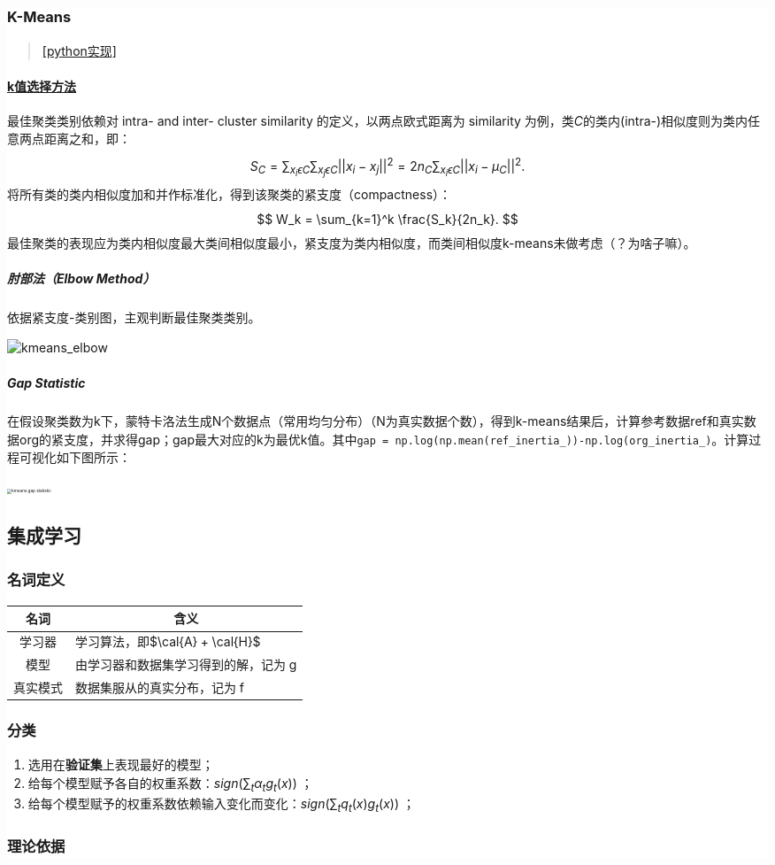 ### K-Means

> [[python实现]](<https://datasciencelab.wordpress.com/2013/12/12/clustering-with-k-means-in-python/>)

#### [k值选择方法](<https://datasciencelab.wordpress.com/2013/12/27/finding-the-k-in-k-means-clustering/>)

最佳聚类类别依赖对 intra- and inter- cluster similarity 的定义，以两点欧式距离为 similarity 为例，类$C$的类内(intra-)相似度则为类内任意两点距离之和，即：
$$
S_{C} = \sum_{x_i \epsilon C} \sum_{x_j \epsilon C} ||x_i-x_j||^2 = 2n_{C} \sum_{x_i \epsilon C} ||x_i-\mu_C||^2.
$$
将所有类的类内相似度加和并作标准化，得到该聚类的紧支度（compactness）：
$$
W_k = \sum_{k=1}^k \frac{S_k}{2n_k}.
$$
最佳聚类的表现应为类内相似度最大类间相似度最小，紧支度为类内相似度，而类间相似度k-means未做考虑（？为啥子嘛）。

##### 肘部法（Elbow Method）

依据紧支度-类别图，主观判断最佳聚类类别。

![kmeans_elbow](https://i.loli.net/2021/10/01/myl1aONSEzR5Z4D.jpg)

##### Gap Statistic

在假设聚类数为k下，蒙特卡洛法生成N个数据点（常用均匀分布）（N为真实数据个数），得到k-means结果后，计算参考数据ref和真实数据org的紧支度，并求得gap；gap最大对应的k为最优k值。其中`gap = np.log(np.mean(ref_inertia_))-np.log(org_inertia_)`。计算过程可视化如下图所示：

<img src="https://i.loli.net/2021/10/01/p3tuJeYDhj5fxWT.png" alt="kmeans gap statistic" style="zoom:33%;" />

## 集成学习

### 名词定义

|   名词   | 含义                                 |
| :------: | ------------------------------------ |
|  学习器  | 学习算法，即$\cal{A} + \cal{H}$      |
|   模型   | 由学习器和数据集学习得到的解，记为 g |
| 真实模式 | 数据集服从的真实分布，记为 f         |

### 分类

1. 选用在**验证集**上表现最好的模型；
2. 给每个模型赋予各自的权重系数：$sign(\sum_t \alpha_t g_t (x))$ ；
3. 给每个模型赋予的权重系数依赖输入变化而变化：$sign(\sum_t q_t (x) g_t (x))$ ；

### 理论依据
